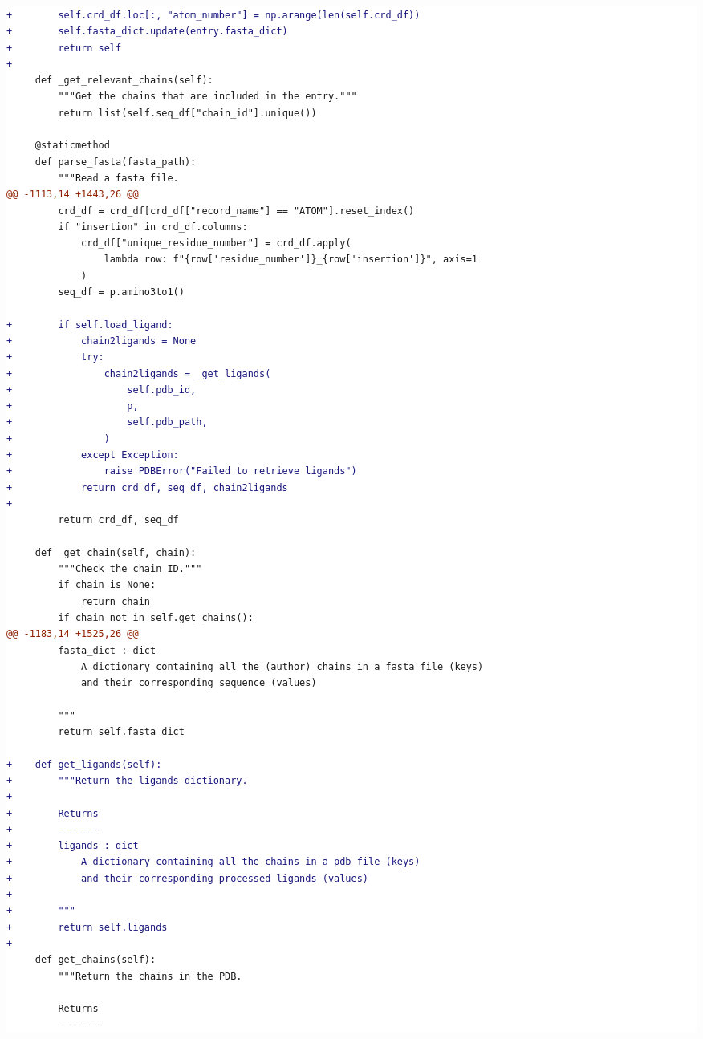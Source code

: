 ```diff
+        self.crd_df.loc[:, "atom_number"] = np.arange(len(self.crd_df))
+        self.fasta_dict.update(entry.fasta_dict)
+        return self
+
     def _get_relevant_chains(self):
         """Get the chains that are included in the entry."""
         return list(self.seq_df["chain_id"].unique())
 
     @staticmethod
     def parse_fasta(fasta_path):
         """Read a fasta file.
@@ -1113,14 +1443,26 @@
         crd_df = crd_df[crd_df["record_name"] == "ATOM"].reset_index()
         if "insertion" in crd_df.columns:
             crd_df["unique_residue_number"] = crd_df.apply(
                 lambda row: f"{row['residue_number']}_{row['insertion']}", axis=1
             )
         seq_df = p.amino3to1()
 
+        if self.load_ligand:
+            chain2ligands = None
+            try:
+                chain2ligands = _get_ligands(
+                    self.pdb_id,
+                    p,
+                    self.pdb_path,
+                )
+            except Exception:
+                raise PDBError("Failed to retrieve ligands")
+            return crd_df, seq_df, chain2ligands
+
         return crd_df, seq_df
 
     def _get_chain(self, chain):
         """Check the chain ID."""
         if chain is None:
             return chain
         if chain not in self.get_chains():
@@ -1183,14 +1525,26 @@
         fasta_dict : dict
             A dictionary containing all the (author) chains in a fasta file (keys)
             and their corresponding sequence (values)
 
         """
         return self.fasta_dict
 
+    def get_ligands(self):
+        """Return the ligands dictionary.
+
+        Returns
+        -------
+        ligands : dict
+            A dictionary containing all the chains in a pdb file (keys)
+            and their corresponding processed ligands (values)
+
+        """
+        return self.ligands
+
     def get_chains(self):
         """Return the chains in the PDB.
 
         Returns
         -------
```